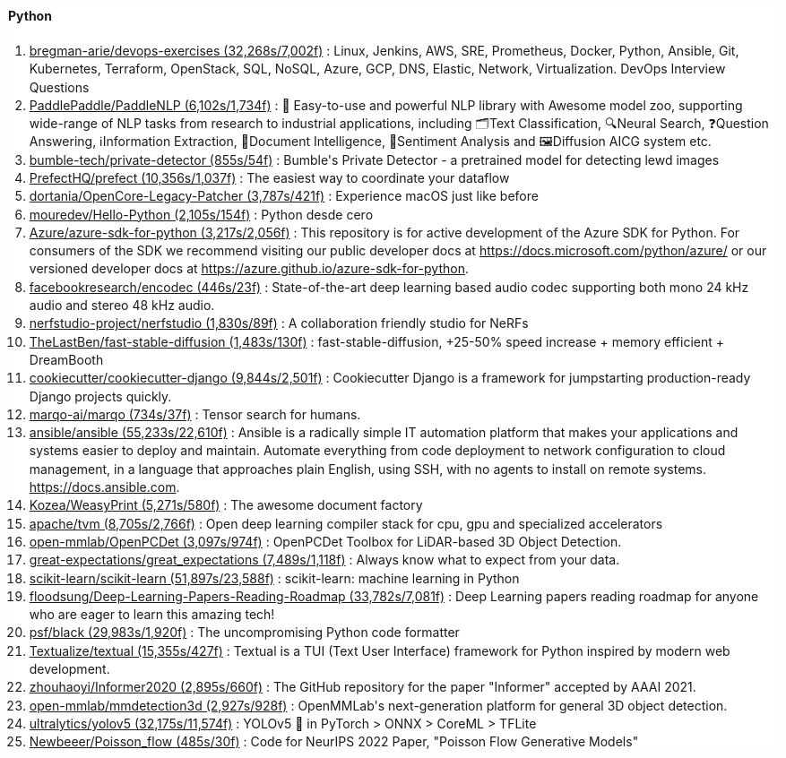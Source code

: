 #### Python
1. [bregman-arie/devops-exercises (32,268s/7,002f)](https://github.com/bregman-arie/devops-exercises) : Linux, Jenkins, AWS, SRE, Prometheus, Docker, Python, Ansible, Git, Kubernetes, Terraform, OpenStack, SQL, NoSQL, Azure, GCP, DNS, Elastic, Network, Virtualization. DevOps Interview Questions
2. [PaddlePaddle/PaddleNLP (6,102s/1,734f)](https://github.com/PaddlePaddle/PaddleNLP) : 👑 Easy-to-use and powerful NLP library with Awesome model zoo, supporting wide-range of NLP tasks from research to industrial applications, including 🗂Text Classification, 🔍Neural Search, ❓Question Answering, ℹ️Information Extraction, 📄Document Intelligence, 💌Sentiment Analysis and 🖼Diffusion AICG system etc.
3. [bumble-tech/private-detector (855s/54f)](https://github.com/bumble-tech/private-detector) : Bumble's Private Detector - a pretrained model for detecting lewd images
4. [PrefectHQ/prefect (10,356s/1,037f)](https://github.com/PrefectHQ/prefect) : The easiest way to coordinate your dataflow
5. [dortania/OpenCore-Legacy-Patcher (3,787s/421f)](https://github.com/dortania/OpenCore-Legacy-Patcher) : Experience macOS just like before
6. [mouredev/Hello-Python (2,105s/154f)](https://github.com/mouredev/Hello-Python) : Python desde cero
7. [Azure/azure-sdk-for-python (3,217s/2,056f)](https://github.com/Azure/azure-sdk-for-python) : This repository is for active development of the Azure SDK for Python. For consumers of the SDK we recommend visiting our public developer docs at https://docs.microsoft.com/python/azure/ or our versioned developer docs at https://azure.github.io/azure-sdk-for-python.
8. [facebookresearch/encodec (446s/23f)](https://github.com/facebookresearch/encodec) : State-of-the-art deep learning based audio codec supporting both mono 24 kHz audio and stereo 48 kHz audio.
9. [nerfstudio-project/nerfstudio (1,830s/89f)](https://github.com/nerfstudio-project/nerfstudio) : A collaboration friendly studio for NeRFs
10. [TheLastBen/fast-stable-diffusion (1,483s/130f)](https://github.com/TheLastBen/fast-stable-diffusion) : fast-stable-diffusion, +25-50% speed increase + memory efficient + DreamBooth
11. [cookiecutter/cookiecutter-django (9,844s/2,501f)](https://github.com/cookiecutter/cookiecutter-django) : Cookiecutter Django is a framework for jumpstarting production-ready Django projects quickly.
12. [marqo-ai/marqo (734s/37f)](https://github.com/marqo-ai/marqo) : Tensor search for humans.
13. [ansible/ansible (55,233s/22,610f)](https://github.com/ansible/ansible) : Ansible is a radically simple IT automation platform that makes your applications and systems easier to deploy and maintain. Automate everything from code deployment to network configuration to cloud management, in a language that approaches plain English, using SSH, with no agents to install on remote systems. https://docs.ansible.com.
14. [Kozea/WeasyPrint (5,271s/580f)](https://github.com/Kozea/WeasyPrint) : The awesome document factory
15. [apache/tvm (8,705s/2,766f)](https://github.com/apache/tvm) : Open deep learning compiler stack for cpu, gpu and specialized accelerators
16. [open-mmlab/OpenPCDet (3,097s/974f)](https://github.com/open-mmlab/OpenPCDet) : OpenPCDet Toolbox for LiDAR-based 3D Object Detection.
17. [great-expectations/great_expectations (7,489s/1,118f)](https://github.com/great-expectations/great_expectations) : Always know what to expect from your data.
18. [scikit-learn/scikit-learn (51,897s/23,588f)](https://github.com/scikit-learn/scikit-learn) : scikit-learn: machine learning in Python
19. [floodsung/Deep-Learning-Papers-Reading-Roadmap (33,782s/7,081f)](https://github.com/floodsung/Deep-Learning-Papers-Reading-Roadmap) : Deep Learning papers reading roadmap for anyone who are eager to learn this amazing tech!
20. [psf/black (29,983s/1,920f)](https://github.com/psf/black) : The uncompromising Python code formatter
21. [Textualize/textual (15,355s/427f)](https://github.com/Textualize/textual) : Textual is a TUI (Text User Interface) framework for Python inspired by modern web development.
22. [zhouhaoyi/Informer2020 (2,895s/660f)](https://github.com/zhouhaoyi/Informer2020) : The GitHub repository for the paper "Informer" accepted by AAAI 2021.
23. [open-mmlab/mmdetection3d (2,927s/928f)](https://github.com/open-mmlab/mmdetection3d) : OpenMMLab's next-generation platform for general 3D object detection.
24. [ultralytics/yolov5 (32,175s/11,574f)](https://github.com/ultralytics/yolov5) : YOLOv5 🚀 in PyTorch > ONNX > CoreML > TFLite
25. [Newbeeer/Poisson_flow (485s/30f)](https://github.com/Newbeeer/Poisson_flow) : Code for NeurIPS 2022 Paper, "Poisson Flow Generative Models"
